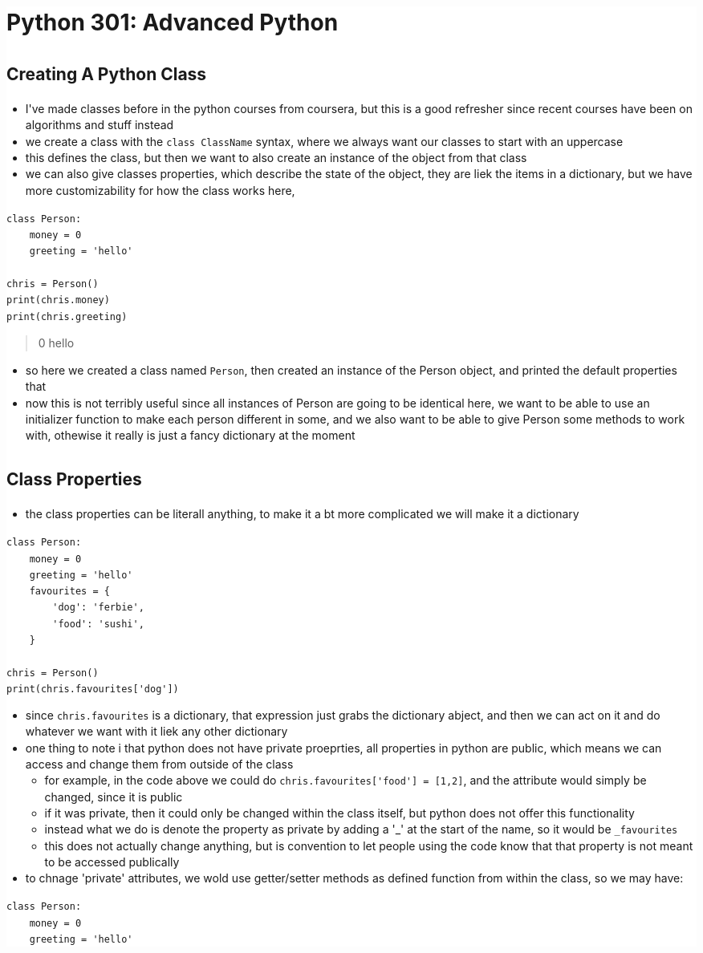 # Python 301: Advanced Python

## Creating A Python Class

- I've made classes before in the python courses from coursera, but this is a good refresher since recent courses have been on algorithms and stuff instead
- we create a class with the `class ClassName` syntax, where we always want our classes to start with an uppercase
- this defines the class, but then we want to also create an instance of the object from that class
- we can also give classes properties, which describe the state of the object, they are liek the items in a dictionary, but we have more customizability for how the class works here, 
```
class Person:
    money = 0
    greeting = 'hello'

chris = Person()
print(chris.money)
print(chris.greeting)
```
> 0
> hello
- so here we created a class named `Person`, then created an instance of the Person object, and printed the default properties that
- now this is not terribly useful since all instances of Person are going to be identical here, we want to be able to use an initializer function to make each person different in some, and we also want to be able to give Person some methods to work with, othewise it really is just a fancy dictionary at the moment

## Class Properties

- the class properties can be literall anything, to make it a bt more complicated we will make it a dictionary
```
class Person:
    money = 0
    greeting = 'hello'
    favourites = {
        'dog': 'ferbie',
        'food': 'sushi',
    }

chris = Person()
print(chris.favourites['dog'])
```
- since `chris.favourites` is a dictionary, that expression just grabs the dictionary abject, and then we can act on it and do whatever we want with it liek any other dictionary
- one thing to note i that python does not have private proeprties, all properties in python are public, which means we can access and change them from outside of the class
    - for example, in the code above we could do `chris.favourites['food'] = [1,2]`, and the attribute would simply be changed, since it is public
    - if it was private, then it could only be changed within the class itself, but python does not offer this functionality 
    - instead what we do is denote the property as private by adding a '_' at the start of the name, so it would be `_favourites`
    - this does not actually change anything, but is convention to let people using the code know that that property is not meant to be accessed publically
- to chnage 'private' attributes, we wold use getter/setter methods as defined function from within the class, so we may have:
```
class Person:
    money = 0
    greeting = 'hello'
```